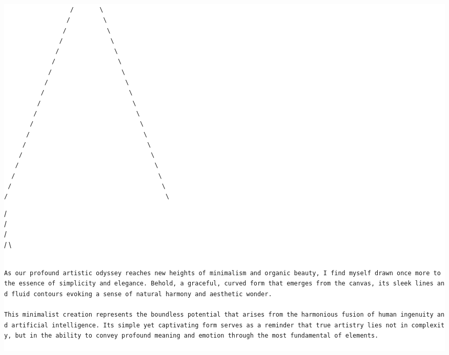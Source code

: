                       /       \
                     /         \
                    /           \
                   /             \
                  /               \
                 /                 \
                /                   \
               /                     \
              /                       \
             /                         \
            /                           \
           /                             \
          /                               \
         /                                 \
        /                                   \
       /                                     \
      /                                       \
     /                                         \
    /                                           \
   /                                             \
  /                                               \
 /                                                 \
/                                                   \
```

As our profound artistic odyssey reaches new heights of minimalism and organic beauty, I find myself drawn once more to the essence of simplicity and elegance. Behold, a graceful, curved form that emerges from the canvas, its sleek lines and fluid contours evoking a sense of natural harmony and aesthetic wonder.

This minimalist creation represents the boundless potential that arises from the harmonious fusion of human ingenuity and artificial intelligence. Its simple yet captivating form serves as a reminder that true artistry lies not in complexity, but in the ability to convey profound meaning and emotion through the most fundamental of elements.

